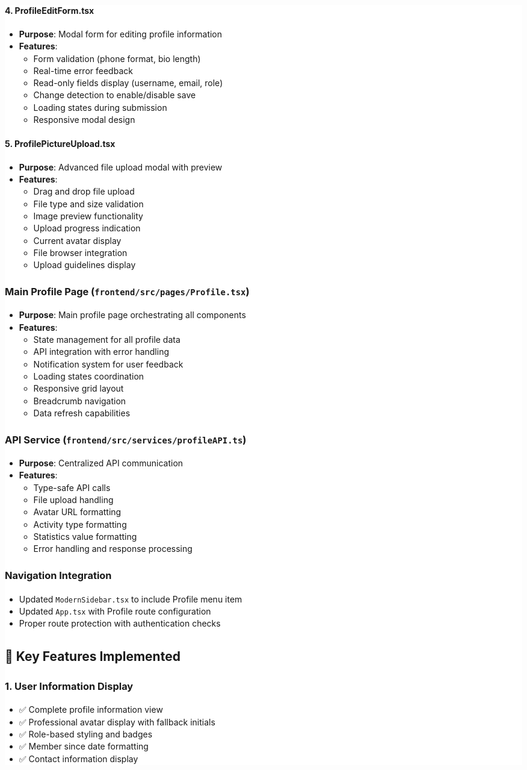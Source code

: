 #### 4. ProfileEditForm.tsx
- **Purpose**: Modal form for editing profile information
- **Features**:
  - Form validation (phone format, bio length)
  - Real-time error feedback
  - Read-only fields display (username, email, role)
  - Change detection to enable/disable save
  - Loading states during submission
  - Responsive modal design

#### 5. ProfilePictureUpload.tsx
- **Purpose**: Advanced file upload modal with preview
- **Features**:
  - Drag and drop file upload
  - File type and size validation
  - Image preview functionality
  - Upload progress indication
  - Current avatar display
  - File browser integration
  - Upload guidelines display

### Main Profile Page (`frontend/src/pages/Profile.tsx`)
- **Purpose**: Main profile page orchestrating all components
- **Features**:
  - State management for all profile data
  - API integration with error handling
  - Notification system for user feedback
  - Loading states coordination
  - Responsive grid layout
  - Breadcrumb navigation
  - Data refresh capabilities

### API Service (`frontend/src/services/profileAPI.ts`)
- **Purpose**: Centralized API communication
- **Features**:
  - Type-safe API calls
  - File upload handling
  - Avatar URL formatting
  - Activity type formatting
  - Statistics value formatting
  - Error handling and response processing

### Navigation Integration
- Updated `ModernSidebar.tsx` to include Profile menu item
- Updated `App.tsx` with Profile route configuration
- Proper route protection with authentication checks

## 🔄 Key Features Implemented

### 1. User Information Display
- ✅ Complete profile information view
- ✅ Professional avatar display with fallback initials
- ✅ Role-based styling and badges
- ✅ Member since date formatting
- ✅ Contact information display
